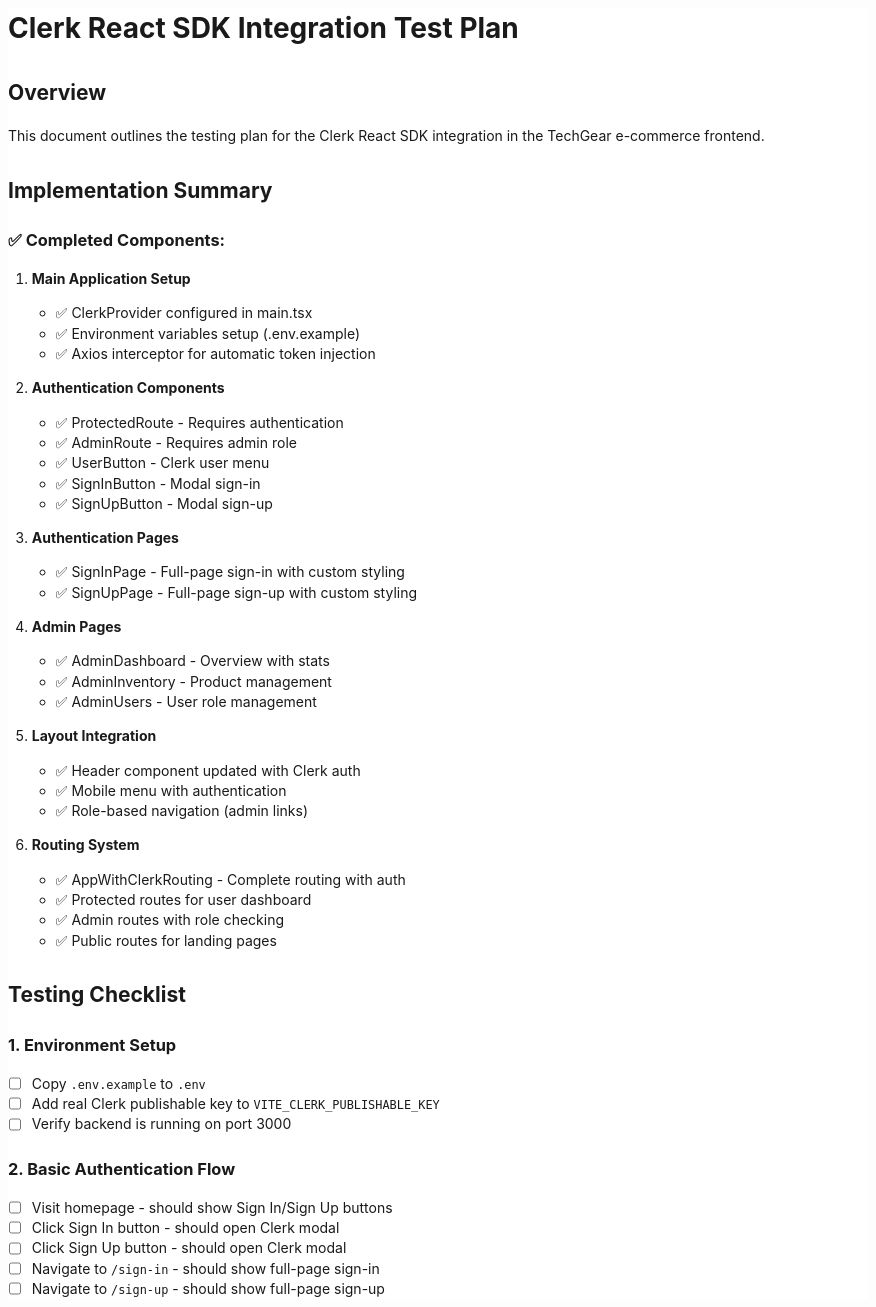 # Clerk React SDK Integration Test Plan

## Overview
This document outlines the testing plan for the Clerk React SDK integration in the TechGear e-commerce frontend.

## Implementation Summary

### ✅ **Completed Components:**

1. **Main Application Setup**
   - ✅ ClerkProvider configured in main.tsx
   - ✅ Environment variables setup (.env.example)
   - ✅ Axios interceptor for automatic token injection

2. **Authentication Components**
   - ✅ ProtectedRoute - Requires authentication
   - ✅ AdminRoute - Requires admin role
   - ✅ UserButton - Clerk user menu
   - ✅ SignInButton - Modal sign-in
   - ✅ SignUpButton - Modal sign-up

3. **Authentication Pages**
   - ✅ SignInPage - Full-page sign-in with custom styling
   - ✅ SignUpPage - Full-page sign-up with custom styling

4. **Admin Pages**
   - ✅ AdminDashboard - Overview with stats
   - ✅ AdminInventory - Product management
   - ✅ AdminUsers - User role management

5. **Layout Integration**
   - ✅ Header component updated with Clerk auth
   - ✅ Mobile menu with authentication
   - ✅ Role-based navigation (admin links)

6. **Routing System**
   - ✅ AppWithClerkRouting - Complete routing with auth
   - ✅ Protected routes for user dashboard
   - ✅ Admin routes with role checking
   - ✅ Public routes for landing pages

## Testing Checklist

### 1. **Environment Setup**
- [ ] Copy `.env.example` to `.env`
- [ ] Add real Clerk publishable key to `VITE_CLERK_PUBLISHABLE_KEY`
- [ ] Verify backend is running on port 3000

### 2. **Basic Authentication Flow**
- [ ] Visit homepage - should show Sign In/Sign Up buttons
- [ ] Click Sign In button - should open Clerk modal
- [ ] Click Sign Up button - should open Clerk modal
- [ ] Navigate to `/sign-in` - should show full-page sign-in
- [ ] Navigate to `/sign-up` - should show full-page sign-up
